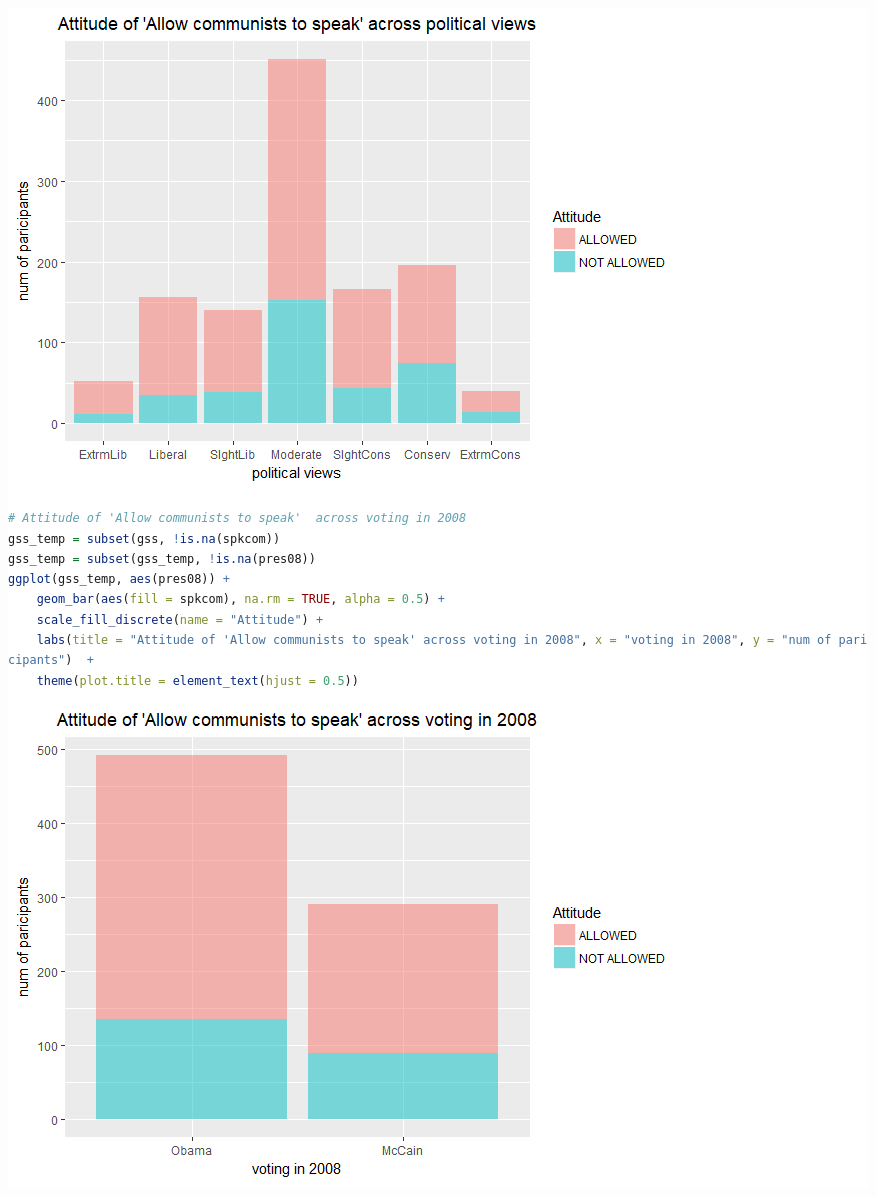 ![](assignment7_githubmarkdown_files/figure-markdown_github/unnamed-chunk-6-1.png)

``` r
# Attitude of 'Allow communists to speak'  across voting in 2008
gss_temp = subset(gss, !is.na(spkcom))
gss_temp = subset(gss_temp, !is.na(pres08))
ggplot(gss_temp, aes(pres08)) +
    geom_bar(aes(fill = spkcom), na.rm = TRUE, alpha = 0.5) +
    scale_fill_discrete(name = "Attitude") +
    labs(title = "Attitude of 'Allow communists to speak' across voting in 2008", x = "voting in 2008", y = "num of paricipants")  +
    theme(plot.title = element_text(hjust = 0.5)) 
```

![](assignment7_githubmarkdown_files/figure-markdown_github/unnamed-chunk-6-2.png)
